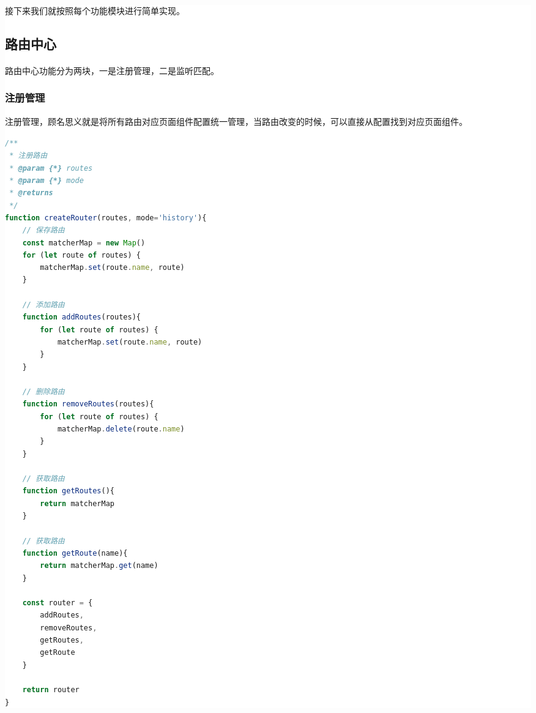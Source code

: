 
接下来我们就按照每个功能模块进行简单实现。

## 路由中心
路由中心功能分为两块，一是注册管理，二是监听匹配。

### 注册管理
注册管理，顾名思义就是将所有路由对应页面组件配置统一管理，当路由改变的时候，可以直接从配置找到对应页面组件。

```js
/**
 * 注册路由
 * @param {*} routes 
 * @param {*} mode 
 * @returns 
 */
function createRouter(routes, mode='history'){
    // 保存路由
    const matcherMap = new Map()
    for (let route of routes) {
        matcherMap.set(route.name, route)
    }

    // 添加路由
    function addRoutes(routes){
        for (let route of routes) {
            matcherMap.set(route.name, route)
        }
    }

    // 删除路由
    function removeRoutes(routes){
        for (let route of routes) {
            matcherMap.delete(route.name)
        }
    }

    // 获取路由
    function getRoutes(){
        return matcherMap
    }

    // 获取路由
    function getRoute(name){
        return matcherMap.get(name)
    }

    const router = {
        addRoutes,
        removeRoutes,
        getRoutes,
        getRoute
    }

    return router
}

```
